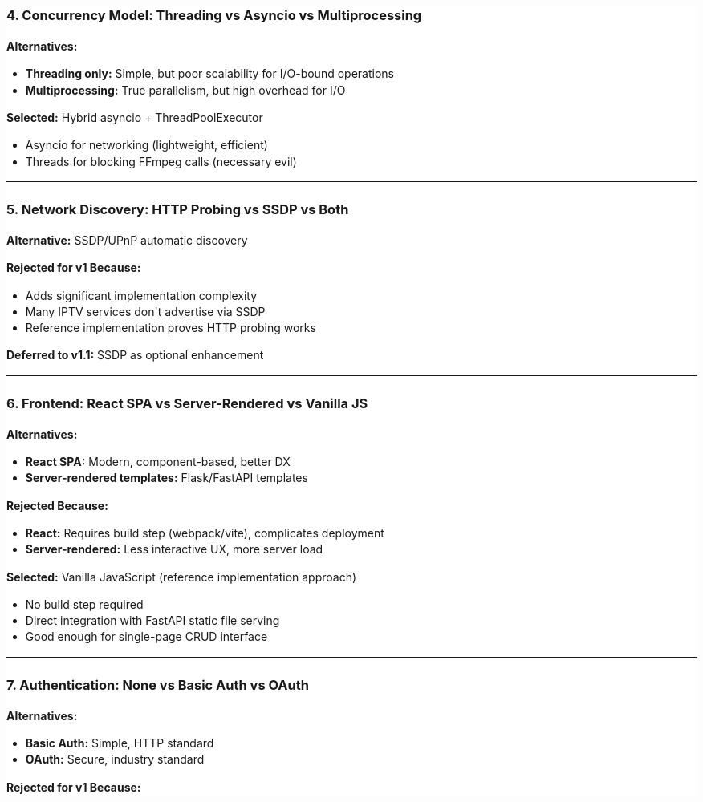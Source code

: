 ### 4. Concurrency Model: Threading vs Asyncio vs Multiprocessing

**Alternatives:**

- **Threading only:** Simple, but poor scalability for I/O-bound operations
- **Multiprocessing:** True parallelism, but high overhead for I/O

**Selected:** Hybrid asyncio + ThreadPoolExecutor

- Asyncio for networking (lightweight, efficient)
- Threads for blocking FFmpeg calls (necessary evil)

---

### 5. Network Discovery: HTTP Probing vs SSDP vs Both

**Alternative:** SSDP/UPnP automatic discovery

**Rejected for v1 Because:**

- Adds significant implementation complexity
- Many IPTV services don't advertise via SSDP
- Reference implementation proves HTTP probing works

**Deferred to v1.1:** SSDP as optional enhancement

---

### 6. Frontend: React SPA vs Server-Rendered vs Vanilla JS

**Alternatives:**

- **React SPA:** Modern, component-based, better DX
- **Server-rendered templates:** Flask/FastAPI templates

**Rejected Because:**

- **React:** Requires build step (webpack/vite), complicates deployment
- **Server-rendered:** Less interactive UX, more server load

**Selected:** Vanilla JavaScript (reference implementation approach)

- No build step required
- Direct integration with FastAPI static file serving
- Good enough for single-page CRUD interface

---

### 7. Authentication: None vs Basic Auth vs OAuth

**Alternatives:**

- **Basic Auth:** Simple, HTTP standard
- **OAuth:** Secure, industry standard

**Rejected for v1 Because:**
